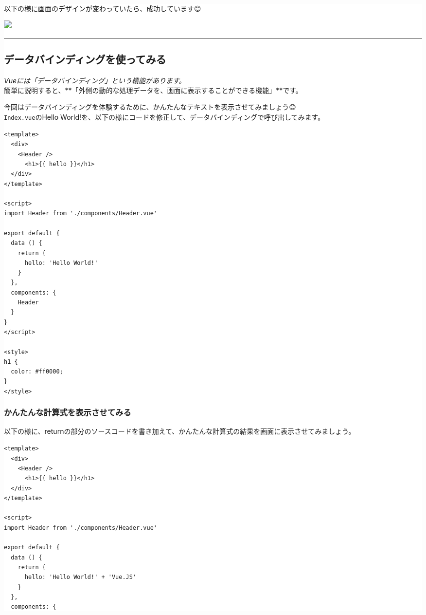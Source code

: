 以下の様に画面のデザインが変わっていたら、成功しています😊

![](/images/blog/2020.07.01_03-06.jpg)

---

## データバインディングを使ってみる

*Vueには「データバインディング」という機能があります。*  
簡単に説明すると、**「外側の動的な処理データを、画面に表示することができる機能」**です。

今回はデータバインディングを体験するために、かんたんなテキストを表示させてみましょう😊  
`Index.vue`のHello World!を、以下の様にコードを修正して、データバインディングで呼び出してみます。

```markup
<template>
  <div>
    <Header />
      <h1>{{ hello }}</h1>
  </div>
</template>

<script>
import Header from './components/Header.vue'

export default {
  data () {
    return {
      hello: 'Hello World!'
    }
  },
  components: {
    Header
  }
}
</script>

<style>
h1 {
  color: #ff0000;
}
</style>
```

### かんたんな計算式を表示させてみる

以下の様に、returnの部分のソースコードを書き加えて、かんたんな計算式の結果を画面に表示させてみましょう。

```markup
<template>
  <div>
    <Header />
      <h1>{{ hello }}</h1>
  </div>
</template>

<script>
import Header from './components/Header.vue'

export default {
  data () {
    return {
      hello: 'Hello World!' + 'Vue.JS'
    }
  },
  components: {
```